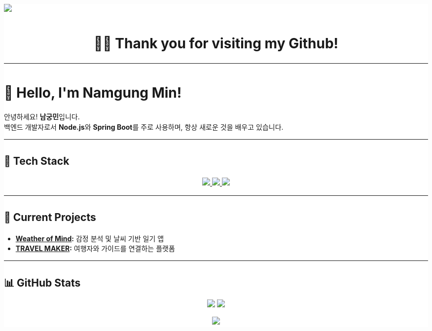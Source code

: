 
<img src="https://capsule-render.vercel.app/api?type=waving&color=#7769F0&height=150&section=header" />


<h1 align="center">
  🧑‍🎨 Thank you for visiting my Github!
</h1>

---


# 👋 Hello, I'm Namgung Min!

안녕하세요! **남궁민**입니다.  
백엔드 개발자로서 **Node.js**와 **Spring Boot**를 주로 사용하며, 항상 새로운 것을 배우고 있습니다.

---


## 🔧 Tech Stack
<p align="center">
  <a href="https://nodejs.org" target="_blank">
    <img src="https://img.shields.io/badge/Node.js-339933?style=for-the-badge&logo=nodedotjs&logoColor=white"/>
  </a>
  <a href="https://spring.io/projects/spring-boot" target="_blank">
    <img src="https://img.shields.io/badge/Spring%20Boot-6DB33F?style=for-the-badge&logo=springboot&logoColor=white"/>
  </a>
  <a href="https://www.mysql.com" target="_blank">
    <img src="https://img.shields.io/badge/MySQL-4479A1?style=for-the-badge&logo=mysql&logoColor=white"/>
  </a>
</p>

---


## 🚀 Current Projects
- **[Weather of Mind](https://github.com/24-precapstone-team3/weather-diary-backend):** 감정 분석 및 날씨 기반 일기 앱
- **[TRAVEL MAKER](https://github.com/Travel-Makerdd/Travel-Maker-BE):** 여행자와 가이드를 연결하는 플랫폼

---


## 📊 GitHub Stats
<p align="center">
  <img src="https://github-readme-stats.vercel.app/api?username=ng-min&show_icons=true&theme=material-palenight&hide_border=false&bg_color=FFFFFF&border_color=DDDDDD&icon_color=58A6FF&text_color=000&title_color=58A6FF&count_private=true" width="47%" />
  <img src="https://github-readme-stats.vercel.app/api/top-langs/?username=ng-min&layout=compact&show_icons=true&theme=material-palenight&hide_border=false&bg_color=FFFFFF&border_color=DDDDDD&icon_color=58A6FF&text_color=000&title_color=58A6FF&count_private=true&exclude_repo=Face-Transfer-Application" width="47%" />
</p>
<p align="center">
  <img src="https://github-readme-activity-graph.vercel.app/graph?username=ng-min&theme=react&bg_color=FFFFFF&hide_border=false&border_color=DDDDDD&line=58A6FF&color=58A6FF" width="94%" />
</p>
